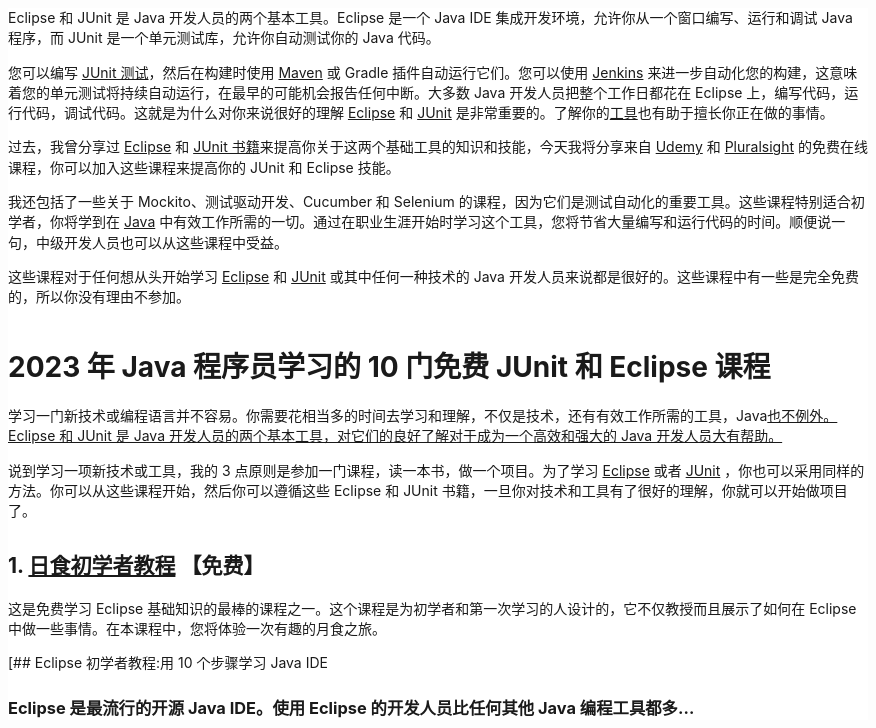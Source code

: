 Eclipse 和 JUnit 是 Java 开发人员的两个基本工具。Eclipse 是一个 Java IDE 集成开发环境，允许你从一个窗口编写、运行和调试 Java 程序，而 JUnit 是一个单元测试库，允许你自动测试你的 Java 代码。

您可以编写 [JUnit 测试](http://javarevisited.blogspot.sg/2015/02/simple-junit-example-unit-tests-for-linked-list-java.html#axzz56WXxxAC0)，然后在构建时使用 [Maven](https://javarevisited.blogspot.com/2019/03/top-5-course-to-learn-apache-maven-for.html) 或 Gradle 插件自动运行它们。您可以使用 [Jenkins](https://javarevisited.blogspot.com/2018/09/top-5-jenkins-courses-for-java-and-DevOps-Programmers.html) 来进一步自动化您的构建，这意味着您的单元测试将持续自动运行，在最早的可能机会报告任何中断。大多数 Java 开发人员把整个工作日都花在 Eclipse 上，编写代码，运行代码，调试代码。这就是为什么对你来说很好的理解 [Eclipse](https://www.java67.com/2018/02/5-free-eclipse-and-junit-online-courses-java-developers.html) 和 [JUnit](https://hackernoon.com/5-courses-java-programmers-can-join-to-learn-junit-and-mockito-in-2019-h74t38r4) 是非常重要的。了解你的[工具](http://javarevisited.blogspot.sg/2018/01/10-unit-testing-and-integration-tools-for-java-programmers.html)也有助于擅长你正在做的事情。

过去，我曾分享过 [Eclipse](https://javarevisited.blogspot.com/2016/03/3-books-to-learn-eclipse-ide-for-java-jee-programmers.html#axzz5nsPQnKbO) 和 [JUnit 书籍](https://javarevisited.blogspot.com/2014/08/top-5-books-to-learn-unit-testing-junit-tdd-Java-programmers.html#axzz5E2uHdG3w)来提高你关于这两个基础工具的知识和技能，今天我将分享来自 [Udemy](https://click.linksynergy.com/fs-bin/click?id=JVFxdTr9V80&offerid=323058.9409&type=3&subid=0) 和 [Pluralsight](http://pluralsight.pxf.io/c/1193463/424552/7490?u=https%3A%2F%2Fwww.pluralsight.com%2Flearn) 的免费在线课程，你可以加入这些课程来提高你的 JUnit 和 Eclipse 技能。

我还包括了一些关于 Mockito、测试驱动开发、Cucumber 和 Selenium 的课程，因为它们是测试自动化的重要工具。这些课程特别适合初学者，你将学到在 [Java](/javarevisited/top-5-java-online-courses-for-beginners-best-of-lot-1e1e240a758) 中有效工作所需的一切。通过在职业生涯开始时学习这个工具，您将节省大量编写和运行代码的时间。顺便说一句，中级开发人员也可以从这些课程中受益。

这些课程对于任何想从头开始学习 [Eclipse](http://www.java67.com/2018/01/how-to-remote-debug-java-application-in-Eclipse.html) 和 [JUnit](http://javarevisited.blogspot.sg/2012/08/best-practices-to-write-junit-test.html#axzz56WXxxAC0) 或其中任何一种技术的 Java 开发人员来说都是很好的。这些课程中有一些是完全免费的，所以你没有理由不参加。

# 2023 年 Java 程序员学习的 10 门免费 JUnit 和 Eclipse 课程

学习一门新技术或编程语言并不容易。你需要花相当多的时间去学习和理解，不仅是技术，还有有效工作所需的工具，Java[也不例外。Eclipse 和 JUnit 是 Java 开发人员的两个基本工具，对它们的良好了解对于成为一个高效和强大的 Java 开发人员大有帮助。](https://www.java67.com/2018/07/is-java-best-programming-language-for-beginners.html)

说到学习一项新技术或工具，我的 3 点原则是参加一门课程，读一本书，做一个项目。为了学习 [Eclipse](https://www.java67.com/2018/01/how-to-remote-debug-java-application-in-Eclipse.html) 或者 [JUnit](https://javarevisited.blogspot.com/2019/04/top-5-junit-and-unit-testing-courses-java-programmers.html) ，你也可以采用同样的方法。你可以从这些课程开始，然后你可以遵循这些 Eclipse 和 JUnit 书籍，一旦你对技术和工具有了很好的理解，你就可以开始做项目了。

## 1. [**日食初学者教程**](https://click.linksynergy.com/fs-bin/click?id=JVFxdTr9V80&subid=0&offerid=562016.1&type=10&tmpid=14538&RD_PARM1=https%3A%2F%2Fwww.udemy.com%2Feclipse-java-tutorial-for-beginners%2F) **【免费】**

这是免费学习 Eclipse 基础知识的最棒的课程之一。这个课程是为初学者和第一次学习的人设计的，它不仅教授而且展示了如何在 Eclipse 中做一些事情。在本课程中，您将体验一次有趣的月食之旅。

[](https://www.udemy.com/course/eclipse-java-tutorial-for-beginners/?LSNPUBID=JVFxdTr9V80&ranEAID=JVFxdTr9V80&ranMID=39197&ranSiteID=JVFxdTr9V80-bnqMcMqrlUiAnqfZSSD.Fg) [## Eclipse 初学者教程:用 10 个步骤学习 Java IDE

### Eclipse 是最流行的开源 Java IDE。使用 Eclipse 的开发人员比任何其他 Java 编程工具都多…
